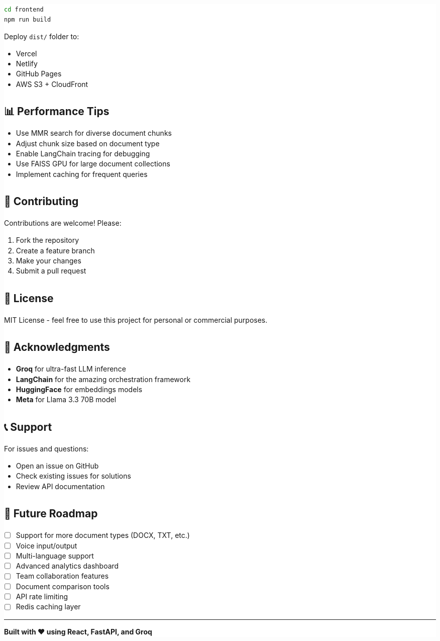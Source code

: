 ```bash
cd frontend
npm run build
```

Deploy `dist/` folder to:
- Vercel
- Netlify
- GitHub Pages
- AWS S3 + CloudFront

## 📊 Performance Tips

- Use MMR search for diverse document chunks
- Adjust chunk size based on document type
- Enable LangChain tracing for debugging
- Use FAISS GPU for large document collections
- Implement caching for frequent queries

## 🤝 Contributing

Contributions are welcome! Please:
1. Fork the repository
2. Create a feature branch
3. Make your changes
4. Submit a pull request

## 📝 License

MIT License - feel free to use this project for personal or commercial purposes.

## 🙏 Acknowledgments

- **Groq** for ultra-fast LLM inference
- **LangChain** for the amazing orchestration framework
- **HuggingFace** for embeddings models
- **Meta** for Llama 3.3 70B model

## 📞 Support

For issues and questions:
- Open an issue on GitHub
- Check existing issues for solutions
- Review API documentation

## 🔮 Future Roadmap

- [ ] Support for more document types (DOCX, TXT, etc.)
- [ ] Voice input/output
- [ ] Multi-language support
- [ ] Advanced analytics dashboard
- [ ] Team collaboration features
- [ ] Document comparison tools
- [ ] API rate limiting
- [ ] Redis caching layer

---

**Built with ❤️ using React, FastAPI, and Groq**
